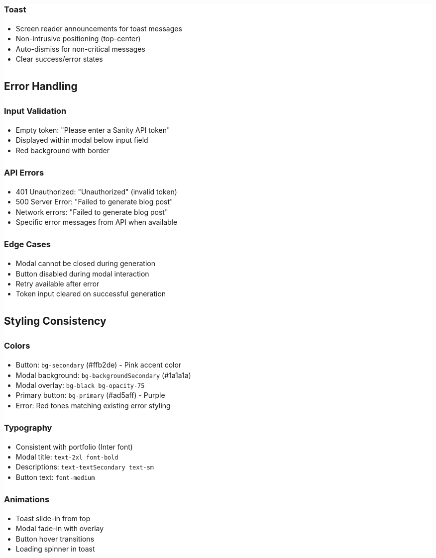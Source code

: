 ### Toast

- Screen reader announcements for toast messages
- Non-intrusive positioning (top-center)
- Auto-dismiss for non-critical messages
- Clear success/error states

## Error Handling

### Input Validation

- Empty token: "Please enter a Sanity API token"
- Displayed within modal below input field
- Red background with border

### API Errors

- 401 Unauthorized: "Unauthorized" (invalid token)
- 500 Server Error: "Failed to generate blog post"
- Network errors: "Failed to generate blog post"
- Specific error messages from API when available

### Edge Cases

- Modal cannot be closed during generation
- Button disabled during modal interaction
- Retry available after error
- Token input cleared on successful generation

## Styling Consistency

### Colors

- Button: `bg-secondary` (#ffb2de) - Pink accent color
- Modal background: `bg-backgroundSecondary` (#1a1a1a)
- Modal overlay: `bg-black bg-opacity-75`
- Primary button: `bg-primary` (#ad5aff) - Purple
- Error: Red tones matching existing error styling

### Typography

- Consistent with portfolio (Inter font)
- Modal title: `text-2xl font-bold`
- Descriptions: `text-textSecondary text-sm`
- Button text: `font-medium`

### Animations

- Toast slide-in from top
- Modal fade-in with overlay
- Button hover transitions
- Loading spinner in toast

